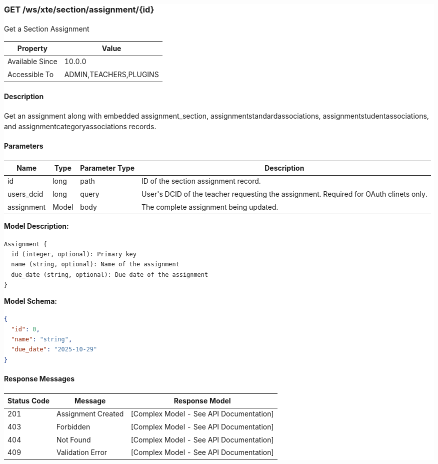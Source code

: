 ### GET /ws/xte/section/assignment/{id}

Get a Section Assignment

| Property | Value |
|----------|-------|
| Available Since | 10.0.0 |
| Accessible To | ADMIN,TEACHERS,PLUGINS |

#### Description

Get an assignment along with embedded assignment_section, assignmentstandardassociations, assignmentstudentassociations, and assignmentcategoryassociations records.

#### Parameters

| Name | Type | Parameter Type | Description |
|------|------|----------------|-------------|
| id | long | path | ID of the section assignment record. |
| users_dcid | long | query | User's DCID of the teacher requesting the assignment. Required for OAuth clinets only. |
| assignment | Model | body | The complete assignment being updated. |

**Model Description:**

```
Assignment {
  id (integer, optional): Primary key
  name (string, optional): Name of the assignment
  due_date (string, optional): Due date of the assignment
}
```

**Model Schema:**

```json
{
  "id": 0,
  "name": "string",
  "due_date": "2025-10-29"
}
```


#### Response Messages

| Status Code | Message | Response Model |
|-------------|---------|----------------|
| 201 | Assignment Created | [Complex Model - See API Documentation] |
| 403 | Forbidden | [Complex Model - See API Documentation] |
| 404 | Not Found | [Complex Model - See API Documentation] |
| 409 | Validation Error | [Complex Model - See API Documentation] |
